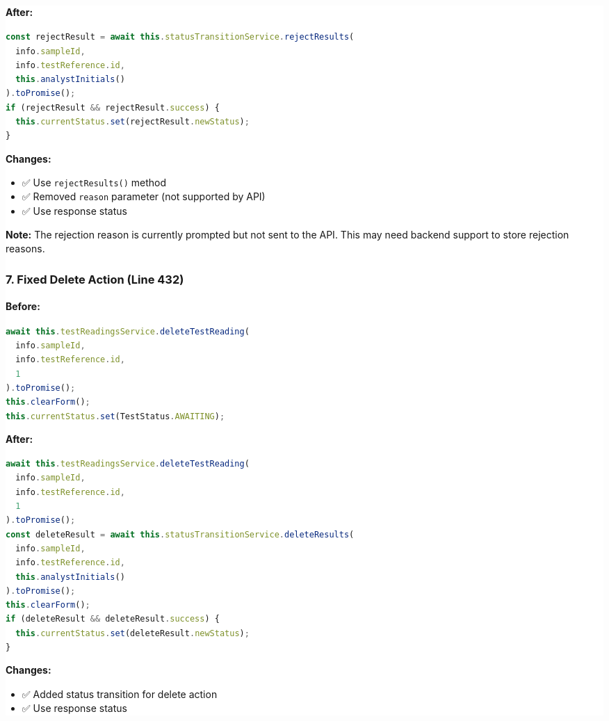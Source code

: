 **After:**
```typescript
const rejectResult = await this.statusTransitionService.rejectResults(
  info.sampleId,
  info.testReference.id,
  this.analystInitials()
).toPromise();
if (rejectResult && rejectResult.success) {
  this.currentStatus.set(rejectResult.newStatus);
}
```

**Changes:**
- ✅ Use `rejectResults()` method
- ✅ Removed `reason` parameter (not supported by API)
- ✅ Use response status

**Note:** The rejection reason is currently prompted but not sent to the API. This may need backend support to store rejection reasons.

### 7. Fixed Delete Action (Line 432)

**Before:**
```typescript
await this.testReadingsService.deleteTestReading(
  info.sampleId,
  info.testReference.id,
  1
).toPromise();
this.clearForm();
this.currentStatus.set(TestStatus.AWAITING);
```

**After:**
```typescript
await this.testReadingsService.deleteTestReading(
  info.sampleId,
  info.testReference.id,
  1
).toPromise();
const deleteResult = await this.statusTransitionService.deleteResults(
  info.sampleId,
  info.testReference.id,
  this.analystInitials()
).toPromise();
this.clearForm();
if (deleteResult && deleteResult.success) {
  this.currentStatus.set(deleteResult.newStatus);
}
```

**Changes:**
- ✅ Added status transition for delete action
- ✅ Use response status
